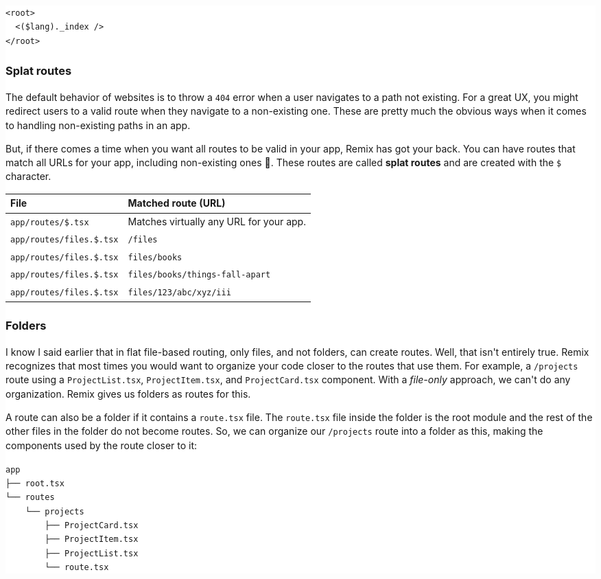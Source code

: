   ```tsx
  <root>
    <($lang)._index />
  </root>
  ```

### Splat routes

The default behavior of websites is to throw a `404` error when a user navigates
to a path not existing. For a great UX, you might redirect users to a valid
route when they navigate to a non-existing one. These are pretty much the
obvious ways when it comes to handling non-existing paths in an app.

But, if there comes a time when you want all routes to be valid in your app,
Remix has got your back. You can have routes that match all URLs for your app,
including non-existing ones 🥶. These routes are called **splat routes** and are
created with the `$` character.

| File                     | Matched route (URL)                     |
| :----------------------- | :-------------------------------------- |
| `app/routes/$.tsx`       | Matches virtually any URL for your app. |
| `app/routes/files.$.tsx` | `/files`                                |
| `app/routes/files.$.tsx` | `files/books`                           |
| `app/routes/files.$.tsx` | `files/books/things-fall-apart`         |
| `app/routes/files.$.tsx` | `files/123/abc/xyz/iii`                 |

### Folders

I know I said earlier that in flat file-based routing, only files, and not
folders, can create routes. Well, that isn't entirely true. Remix recognizes
that most times you would want to organize your code closer to the routes that
use them. For example, a `/projects` route using a `ProjectList.tsx`,
`ProjectItem.tsx`, and `ProjectCard.tsx` component. With a _file-only_ approach,
we can't do any organization. Remix gives us folders as routes for this.

A route can also be a folder if it contains a `route.tsx` file. The `route.tsx`
file inside the folder is the root module and the rest of the other files in the
folder do not become routes. So, we can organize our `/projects` route into a
folder as this, making the components used by the route closer to it:

```
app
├── root.tsx
└── routes
    └── projects
        ├── ProjectCard.tsx
        ├── ProjectItem.tsx
        ├── ProjectList.tsx
        └── route.tsx
```
